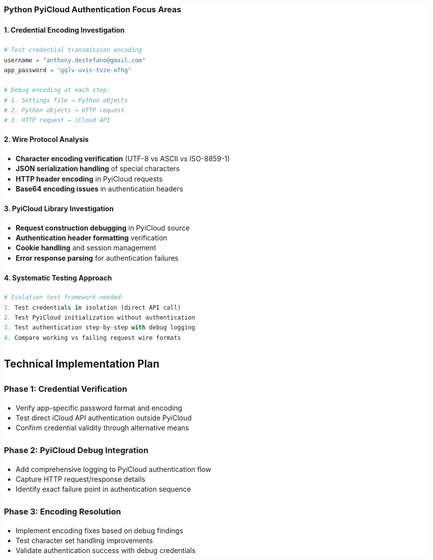 ### Python PyiCloud Authentication Focus Areas

#### 1. Credential Encoding Investigation
```python
# Test credential transmission encoding
username = "anthony.destefano@gmail.com"
app_password = "gqlv-uvis-tvze-ofhg"

# Debug encoding at each step:
# 1. Settings file → Python objects
# 2. Python objects → HTTP request
# 3. HTTP request → iCloud API
```

#### 2. Wire Protocol Analysis
- **Character encoding verification** (UTF-8 vs ASCII vs ISO-8859-1)
- **JSON serialization handling** of special characters
- **HTTP header encoding** in PyiCloud requests
- **Base64 encoding issues** in authentication headers

#### 3. PyiCloud Library Investigation
- **Request construction debugging** in PyiCloud source
- **Authentication header formatting** verification
- **Cookie handling** and session management
- **Error response parsing** for authentication failures

#### 4. Systematic Testing Approach
```python
# Isolation test framework needed:
1. Test credentials in isolation (direct API call)
2. Test PyiCloud initialization without authentication
3. Test authentication step-by-step with debug logging
4. Compare working vs failing request wire formats
```

## Technical Implementation Plan

### Phase 1: Credential Verification
- Verify app-specific password format and encoding
- Test direct iCloud API authentication outside PyiCloud
- Confirm credential validity through alternative means

### Phase 2: PyiCloud Debug Integration
- Add comprehensive logging to PyiCloud authentication flow
- Capture HTTP request/response details
- Identify exact failure point in authentication sequence

### Phase 3: Encoding Resolution
- Implement encoding fixes based on debug findings
- Test character set handling improvements
- Validate authentication success with debug credentials
